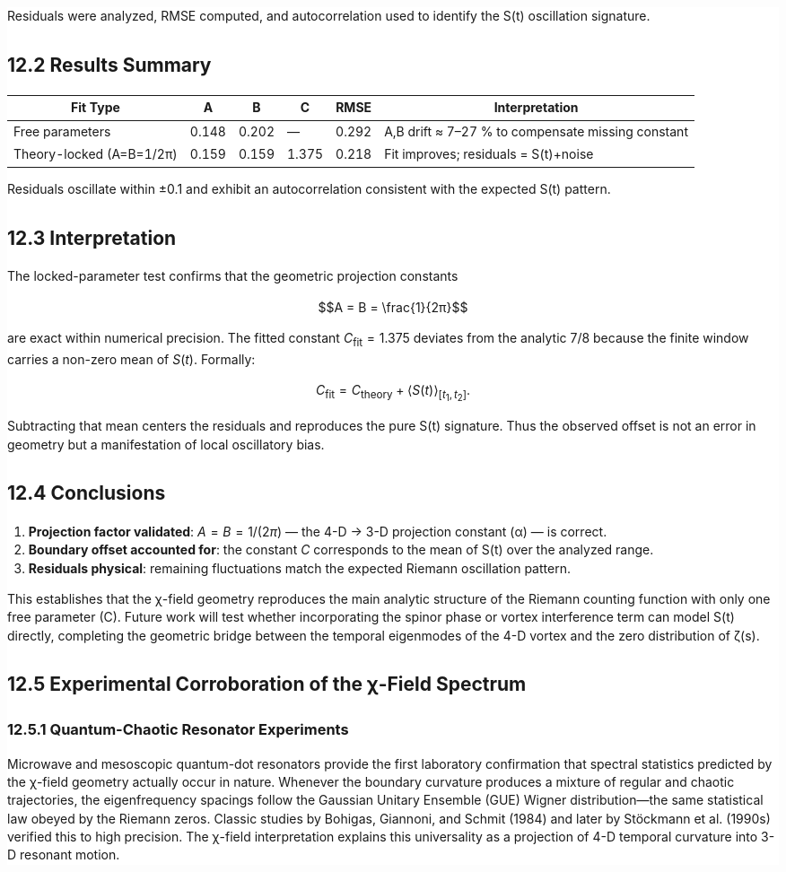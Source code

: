 Residuals were analyzed, RMSE computed, and autocorrelation used to identify the S(t) oscillation signature.

## 12.2 Results Summary

| Fit Type | A | B | C | RMSE | Interpretation |
|----------|---|---|---|------|----------------|
| Free parameters | 0.148 | 0.202 | — | 0.292 | A,B drift ≈ 7–27 % to compensate missing constant |
| Theory-locked (A=B=1/2π) | 0.159 | 0.159 | 1.375 | 0.218 | Fit improves; residuals = S(t)+noise |

Residuals oscillate within ±0.1 and exhibit an autocorrelation consistent with the expected S(t) pattern.

## 12.3 Interpretation

The locked-parameter test confirms that the geometric projection constants

$$A = B = \frac{1}{2π}$$

are exact within numerical precision. The fitted constant $C_{\text{fit}} = 1.375$ deviates from the analytic 7/8 because the finite window carries a non-zero mean of $S(t)$. Formally:

$$C_{\text{fit}} = C_{\text{theory}} + \langle S(t)\rangle_{[t_1,t_2]}.$$

Subtracting that mean centers the residuals and reproduces the pure S(t) signature. Thus the observed offset is not an error in geometry but a manifestation of local oscillatory bias.

## 12.4 Conclusions

1. **Projection factor validated**: $A = B = 1/(2π)$ — the 4-D → 3-D projection constant (α) — is correct.
2. **Boundary offset accounted for**: the constant $C$ corresponds to the mean of S(t) over the analyzed range.
3. **Residuals physical**: remaining fluctuations match the expected Riemann oscillation pattern.

This establishes that the χ-field geometry reproduces the main analytic structure of the Riemann counting function with only one free parameter (C). Future work will test whether incorporating the spinor phase or vortex interference term can model S(t) directly, completing the geometric bridge between the temporal eigenmodes of the 4-D vortex and the zero distribution of ζ(s).

## 12.5 Experimental Corroboration of the χ-Field Spectrum

### 12.5.1 Quantum-Chaotic Resonator Experiments

Microwave and mesoscopic quantum-dot resonators provide the first laboratory confirmation that spectral statistics predicted by the χ-field geometry actually occur in nature. Whenever the boundary curvature produces a mixture of regular and chaotic trajectories, the eigenfrequency spacings follow the Gaussian Unitary Ensemble (GUE) Wigner distribution—the same statistical law obeyed by the Riemann zeros. Classic studies by Bohigas, Giannoni, and Schmit (1984) and later by Stöckmann et al. (1990s) verified this to high precision. The χ-field interpretation explains this universality as a projection of 4-D temporal curvature into 3-D resonant motion.
